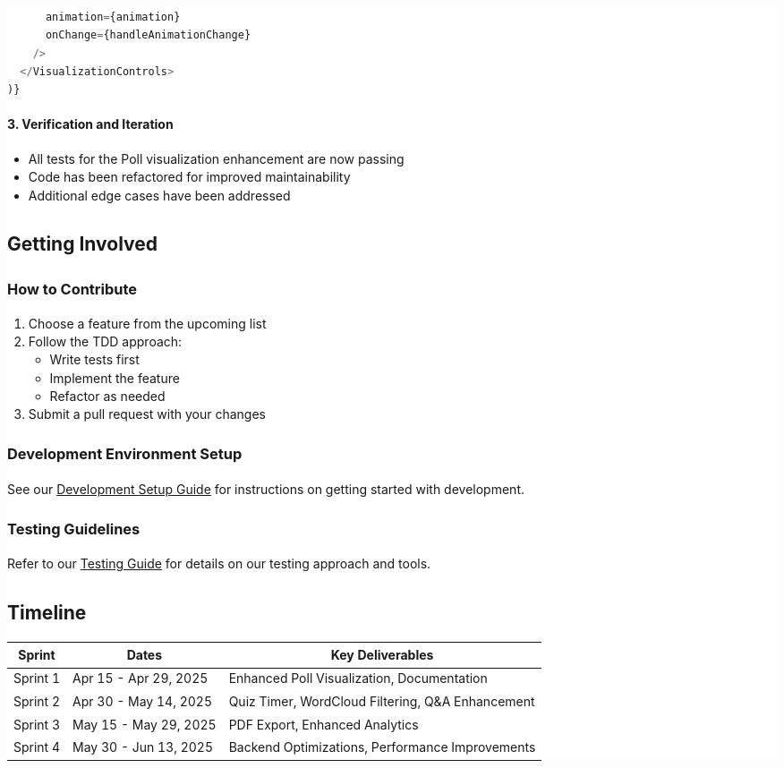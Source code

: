 ```javascript
      animation={animation}
      onChange={handleAnimationChange}
    />
  </VisualizationControls>
)}
```

#### 3. Verification and Iteration
- All tests for the Poll visualization enhancement are now passing
- Code has been refactored for improved maintainability
- Additional edge cases have been addressed

## Getting Involved

### How to Contribute
1. Choose a feature from the upcoming list
2. Follow the TDD approach:
   - Write tests first
   - Implement the feature
   - Refactor as needed
3. Submit a pull request with your changes

### Development Environment Setup
See our [Development Setup Guide](./development/setup.md) for instructions on getting started with development.

### Testing Guidelines
Refer to our [Testing Guide](./development/testing.md) for details on our testing approach and tools.

## Timeline

| Sprint | Dates | Key Deliverables |
|--------|-------|------------------|
| Sprint 1 | Apr 15 - Apr 29, 2025 | Enhanced Poll Visualization, Documentation |
| Sprint 2 | Apr 30 - May 14, 2025 | Quiz Timer, WordCloud Filtering, Q&A Enhancement |
| Sprint 3 | May 15 - May 29, 2025 | PDF Export, Enhanced Analytics |
| Sprint 4 | May 30 - Jun 13, 2025 | Backend Optimizations, Performance Improvements | 